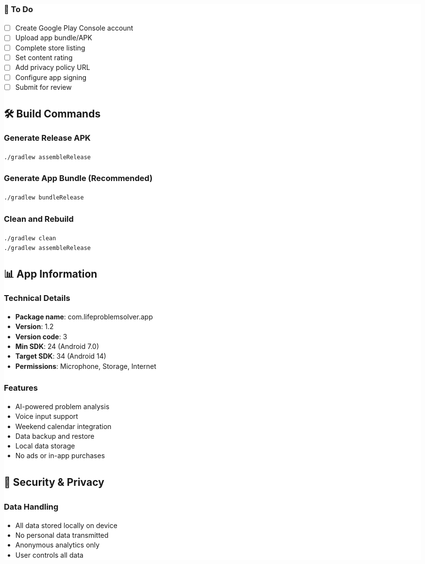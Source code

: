 ### 🔄 To Do
- [ ] Create Google Play Console account
- [ ] Upload app bundle/APK
- [ ] Complete store listing
- [ ] Set content rating
- [ ] Add privacy policy URL
- [ ] Configure app signing
- [ ] Submit for review

## 🛠 Build Commands

### Generate Release APK
```bash
./gradlew assembleRelease
```

### Generate App Bundle (Recommended)
```bash
./gradlew bundleRelease
```

### Clean and Rebuild
```bash
./gradlew clean
./gradlew assembleRelease
```

## 📊 App Information

### Technical Details
- **Package name**: com.lifeproblemsolver.app
- **Version**: 1.2
- **Version code**: 3
- **Min SDK**: 24 (Android 7.0)
- **Target SDK**: 34 (Android 14)
- **Permissions**: Microphone, Storage, Internet

### Features
- AI-powered problem analysis
- Voice input support
- Weekend calendar integration
- Data backup and restore
- Local data storage
- No ads or in-app purchases

## 🔐 Security & Privacy

### Data Handling
- All data stored locally on device
- No personal data transmitted
- Anonymous analytics only
- User controls all data

